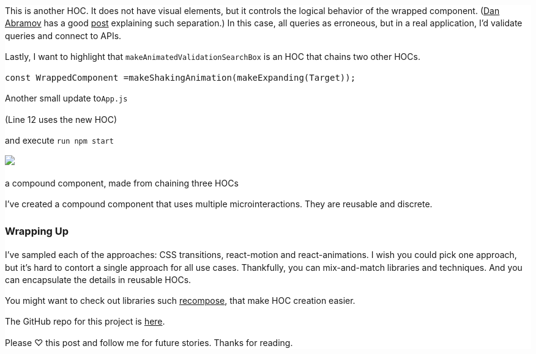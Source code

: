 



This is another HOC. It does not have visual elements, but it controls the logical behavior of the wrapped component. ([Dan Abramov](https://medium.com/@dan_abramov) has a good [post](https://medium.com/@dan_abramov/smart-and-dumb-components-7ca2f9a7c7d0#.2660qau6m) explaining such separation.) In this case, all queries as erroneous, but in a real application, I’d validate queries and connect to APIs.

Lastly, I want to highlight that `makeAnimatedValidationSearchBox` is an HOC that chains two other HOCs.

<pre name="d5f9" id="d5f9" class="graf graf--pre graf-after--p">const WrappedComponent =makeShakingAnimation(makeExpanding(Target));</pre>

Another small update to`App.js`





<iframe width="700" height="250" src="https://medium.freecodecamp.org/media/bc9271321226d75c283f38f4f3ef95e6?postId=aab1cb9fe7c8" data-media-id="bc9271321226d75c283f38f4f3ef95e6" data-thumbnail="https://i.embed.ly/1/image?url=https%3A%2F%2Favatars1.githubusercontent.com%2Fu%2F4239020%3Fv%3D3%26s%3D400&amp;key=4fce0568f2ce49e8b54624ef71a8a5bd" allowfullscreen="" frameborder="0"></iframe>





(Line 12 uses the new HOC)

and execute `run npm start`



![](https://cdn-images-1.medium.com/max/1600/1*zPo5y32mztgcFZZVSw1yMg.gif)

a compound component, made from chaining three HOCs



I’ve created a compound component that uses multiple microinteractions. They are reusable and discrete.

### Wrapping Up

I’ve sampled each of the approaches: CSS transitions, react-motion and react-animations. I wish you could pick one approach, but it’s hard to contort a single approach for all use cases. Thankfully, you can mix-and-match libraries and techniques. And you can encapsulate the details in reusable HOCs.

You might want to check out libraries such [recompose](https://github.com/acdlite/recompose), that make HOC creation easier.

The GitHub repo for this project is [here](https://github.com/csepulv/search-box-animation).

Please ♡ this post and follow me for future stories. Thanks for reading.








